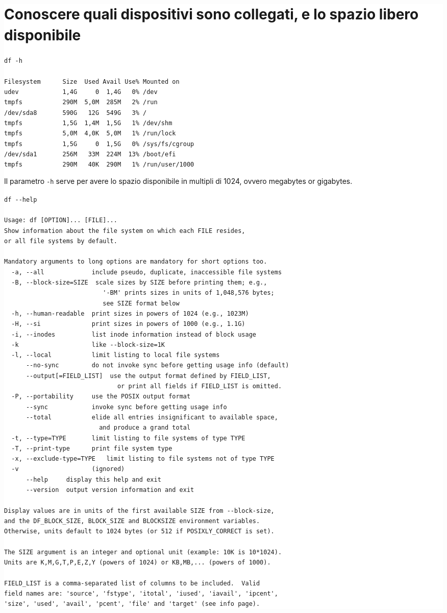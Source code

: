 
# Conoscere quali dispositivi sono collegati, e lo spazio libero disponibile

```
df -h

Filesystem      Size  Used Avail Use% Mounted on
udev            1,4G     0  1,4G   0% /dev
tmpfs           290M  5,0M  285M   2% /run
/dev/sda8       590G   12G  549G   3% /
tmpfs           1,5G  1,4M  1,5G   1% /dev/shm
tmpfs           5,0M  4,0K  5,0M   1% /run/lock
tmpfs           1,5G     0  1,5G   0% /sys/fs/cgroup
/dev/sda1       256M   33M  224M  13% /boot/efi
tmpfs           290M   40K  290M   1% /run/user/1000

```

Il parametro `-h` serve per avere lo spazio disponibile in multipli di 1024, ovvero megabytes or gigabytes.

```
df --help

Usage: df [OPTION]... [FILE]...
Show information about the file system on which each FILE resides,
or all file systems by default.

Mandatory arguments to long options are mandatory for short options too.
  -a, --all             include pseudo, duplicate, inaccessible file systems
  -B, --block-size=SIZE  scale sizes by SIZE before printing them; e.g.,
                           '-BM' prints sizes in units of 1,048,576 bytes;
                           see SIZE format below
  -h, --human-readable  print sizes in powers of 1024 (e.g., 1023M)
  -H, --si              print sizes in powers of 1000 (e.g., 1.1G)
  -i, --inodes          list inode information instead of block usage
  -k                    like --block-size=1K
  -l, --local           limit listing to local file systems
      --no-sync         do not invoke sync before getting usage info (default)
      --output[=FIELD_LIST]  use the output format defined by FIELD_LIST,
                               or print all fields if FIELD_LIST is omitted.
  -P, --portability     use the POSIX output format
      --sync            invoke sync before getting usage info
      --total           elide all entries insignificant to available space,
                          and produce a grand total
  -t, --type=TYPE       limit listing to file systems of type TYPE
  -T, --print-type      print file system type
  -x, --exclude-type=TYPE   limit listing to file systems not of type TYPE
  -v                    (ignored)
      --help     display this help and exit
      --version  output version information and exit

Display values are in units of the first available SIZE from --block-size,
and the DF_BLOCK_SIZE, BLOCK_SIZE and BLOCKSIZE environment variables.
Otherwise, units default to 1024 bytes (or 512 if POSIXLY_CORRECT is set).

The SIZE argument is an integer and optional unit (example: 10K is 10*1024).
Units are K,M,G,T,P,E,Z,Y (powers of 1024) or KB,MB,... (powers of 1000).

FIELD_LIST is a comma-separated list of columns to be included.  Valid
field names are: 'source', 'fstype', 'itotal', 'iused', 'iavail', 'ipcent',
'size', 'used', 'avail', 'pcent', 'file' and 'target' (see info page).

```